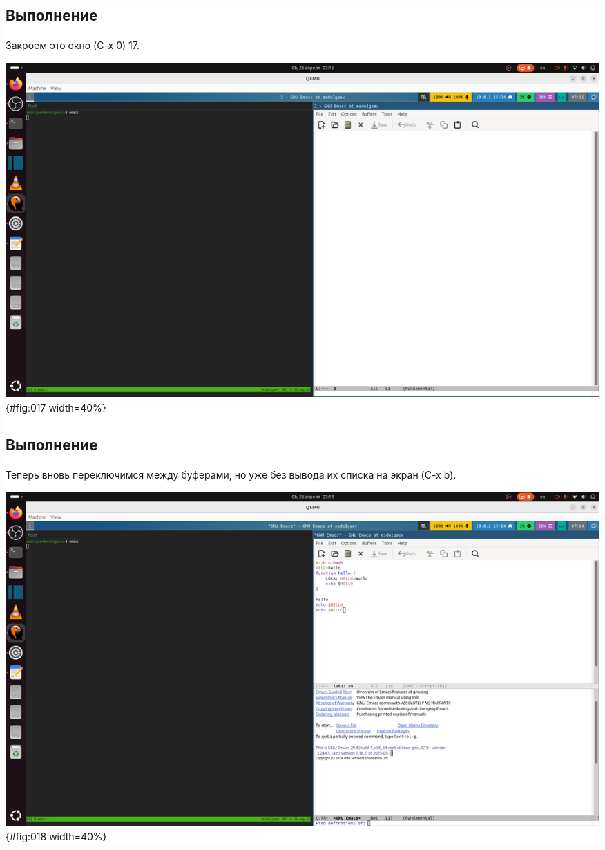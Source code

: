 ## Выполнение

Закроем это окно (C-x 0) 17.

![Выполнение лабораторной работы](image/17.png){#fig:017 width=40%}

## Выполнение

Теперь вновь переключимся между буферами, но уже без вывода их списка на экран (C-x b).

![Выполнение лабораторной работы](image/16.png){#fig:018 width=40%}
